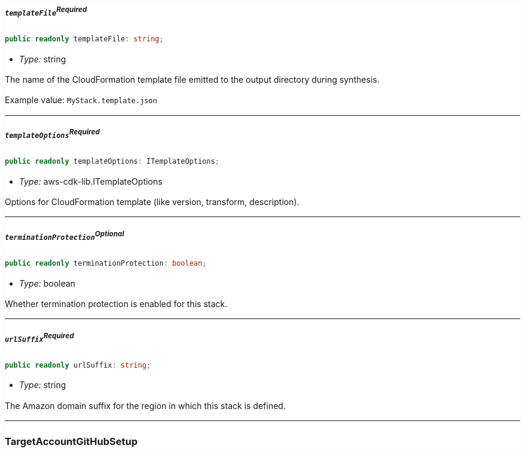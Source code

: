 ##### `templateFile`<sup>Required</sup> <a name="templateFile" id="@eriktisme/aws-cdk-github-action-integration.TargetAccountGitHubRoles.property.templateFile"></a>

```typescript
public readonly templateFile: string;
```

- *Type:* string

The name of the CloudFormation template file emitted to the output directory during synthesis.

Example value: `MyStack.template.json`

---

##### `templateOptions`<sup>Required</sup> <a name="templateOptions" id="@eriktisme/aws-cdk-github-action-integration.TargetAccountGitHubRoles.property.templateOptions"></a>

```typescript
public readonly templateOptions: ITemplateOptions;
```

- *Type:* aws-cdk-lib.ITemplateOptions

Options for CloudFormation template (like version, transform, description).

---

##### `terminationProtection`<sup>Optional</sup> <a name="terminationProtection" id="@eriktisme/aws-cdk-github-action-integration.TargetAccountGitHubRoles.property.terminationProtection"></a>

```typescript
public readonly terminationProtection: boolean;
```

- *Type:* boolean

Whether termination protection is enabled for this stack.

---

##### `urlSuffix`<sup>Required</sup> <a name="urlSuffix" id="@eriktisme/aws-cdk-github-action-integration.TargetAccountGitHubRoles.property.urlSuffix"></a>

```typescript
public readonly urlSuffix: string;
```

- *Type:* string

The Amazon domain suffix for the region in which this stack is defined.

---


### TargetAccountGitHubSetup <a name="TargetAccountGitHubSetup" id="@eriktisme/aws-cdk-github-action-integration.TargetAccountGitHubSetup"></a>
